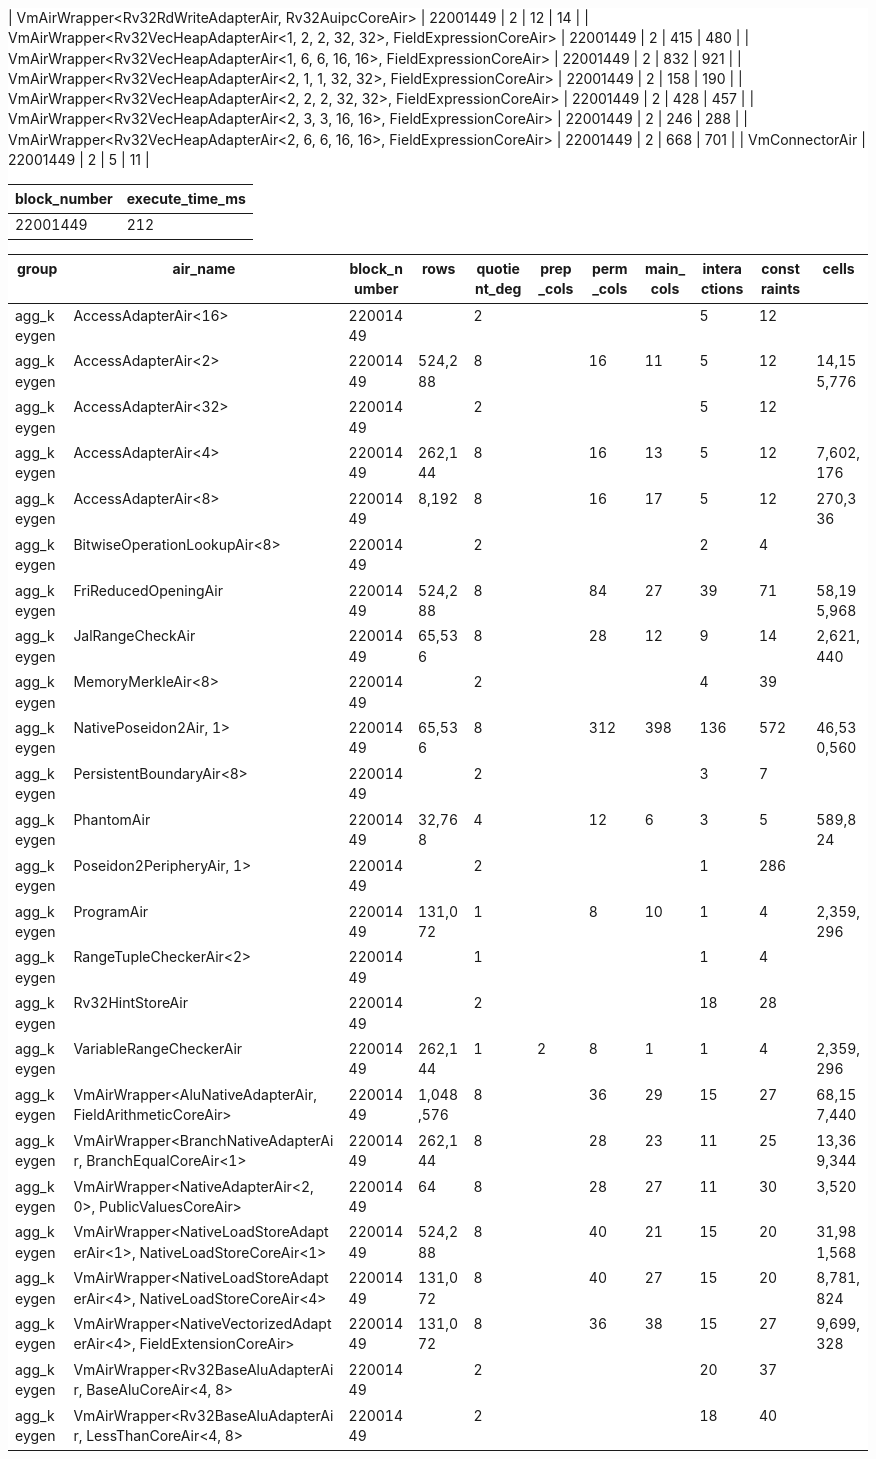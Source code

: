 | VmAirWrapper<Rv32RdWriteAdapterAir, Rv32AuipcCoreAir> | 22001449 | 2 | 12 | 14 | 
| VmAirWrapper<Rv32VecHeapAdapterAir<1, 2, 2, 32, 32>, FieldExpressionCoreAir> | 22001449 | 2 | 415 | 480 | 
| VmAirWrapper<Rv32VecHeapAdapterAir<1, 6, 6, 16, 16>, FieldExpressionCoreAir> | 22001449 | 2 | 832 | 921 | 
| VmAirWrapper<Rv32VecHeapAdapterAir<2, 1, 1, 32, 32>, FieldExpressionCoreAir> | 22001449 | 2 | 158 | 190 | 
| VmAirWrapper<Rv32VecHeapAdapterAir<2, 2, 2, 32, 32>, FieldExpressionCoreAir> | 22001449 | 2 | 428 | 457 | 
| VmAirWrapper<Rv32VecHeapAdapterAir<2, 3, 3, 16, 16>, FieldExpressionCoreAir> | 22001449 | 2 | 246 | 288 | 
| VmAirWrapper<Rv32VecHeapAdapterAir<2, 6, 6, 16, 16>, FieldExpressionCoreAir> | 22001449 | 2 | 668 | 701 | 
| VmConnectorAir | 22001449 | 2 | 5 | 11 | 

| block_number | execute_time_ms |
| --- | --- |
| 22001449 | 212 | 

| group | air_name | block_number | rows | quotient_deg | prep_cols | perm_cols | main_cols | interactions | constraints | cells |
| --- | --- | --- | --- | --- | --- | --- | --- | --- | --- | --- |
| agg_keygen | AccessAdapterAir<16> | 22001449 |  | 2 |  |  |  | 5 | 12 |  | 
| agg_keygen | AccessAdapterAir<2> | 22001449 | 524,288 | 8 |  | 16 | 11 | 5 | 12 | 14,155,776 | 
| agg_keygen | AccessAdapterAir<32> | 22001449 |  | 2 |  |  |  | 5 | 12 |  | 
| agg_keygen | AccessAdapterAir<4> | 22001449 | 262,144 | 8 |  | 16 | 13 | 5 | 12 | 7,602,176 | 
| agg_keygen | AccessAdapterAir<8> | 22001449 | 8,192 | 8 |  | 16 | 17 | 5 | 12 | 270,336 | 
| agg_keygen | BitwiseOperationLookupAir<8> | 22001449 |  | 2 |  |  |  | 2 | 4 |  | 
| agg_keygen | FriReducedOpeningAir | 22001449 | 524,288 | 8 |  | 84 | 27 | 39 | 71 | 58,195,968 | 
| agg_keygen | JalRangeCheckAir | 22001449 | 65,536 | 8 |  | 28 | 12 | 9 | 14 | 2,621,440 | 
| agg_keygen | MemoryMerkleAir<8> | 22001449 |  | 2 |  |  |  | 4 | 39 |  | 
| agg_keygen | NativePoseidon2Air<BabyBearParameters>, 1> | 22001449 | 65,536 | 8 |  | 312 | 398 | 136 | 572 | 46,530,560 | 
| agg_keygen | PersistentBoundaryAir<8> | 22001449 |  | 2 |  |  |  | 3 | 7 |  | 
| agg_keygen | PhantomAir | 22001449 | 32,768 | 4 |  | 12 | 6 | 3 | 5 | 589,824 | 
| agg_keygen | Poseidon2PeripheryAir<BabyBearParameters>, 1> | 22001449 |  | 2 |  |  |  | 1 | 286 |  | 
| agg_keygen | ProgramAir | 22001449 | 131,072 | 1 |  | 8 | 10 | 1 | 4 | 2,359,296 | 
| agg_keygen | RangeTupleCheckerAir<2> | 22001449 |  | 1 |  |  |  | 1 | 4 |  | 
| agg_keygen | Rv32HintStoreAir | 22001449 |  | 2 |  |  |  | 18 | 28 |  | 
| agg_keygen | VariableRangeCheckerAir | 22001449 | 262,144 | 1 | 2 | 8 | 1 | 1 | 4 | 2,359,296 | 
| agg_keygen | VmAirWrapper<AluNativeAdapterAir, FieldArithmeticCoreAir> | 22001449 | 1,048,576 | 8 |  | 36 | 29 | 15 | 27 | 68,157,440 | 
| agg_keygen | VmAirWrapper<BranchNativeAdapterAir, BranchEqualCoreAir<1> | 22001449 | 262,144 | 8 |  | 28 | 23 | 11 | 25 | 13,369,344 | 
| agg_keygen | VmAirWrapper<NativeAdapterAir<2, 0>, PublicValuesCoreAir> | 22001449 | 64 | 8 |  | 28 | 27 | 11 | 30 | 3,520 | 
| agg_keygen | VmAirWrapper<NativeLoadStoreAdapterAir<1>, NativeLoadStoreCoreAir<1> | 22001449 | 524,288 | 8 |  | 40 | 21 | 15 | 20 | 31,981,568 | 
| agg_keygen | VmAirWrapper<NativeLoadStoreAdapterAir<4>, NativeLoadStoreCoreAir<4> | 22001449 | 131,072 | 8 |  | 40 | 27 | 15 | 20 | 8,781,824 | 
| agg_keygen | VmAirWrapper<NativeVectorizedAdapterAir<4>, FieldExtensionCoreAir> | 22001449 | 131,072 | 8 |  | 36 | 38 | 15 | 27 | 9,699,328 | 
| agg_keygen | VmAirWrapper<Rv32BaseAluAdapterAir, BaseAluCoreAir<4, 8> | 22001449 |  | 2 |  |  |  | 20 | 37 |  | 
| agg_keygen | VmAirWrapper<Rv32BaseAluAdapterAir, LessThanCoreAir<4, 8> | 22001449 |  | 2 |  |  |  | 18 | 40 |  | 